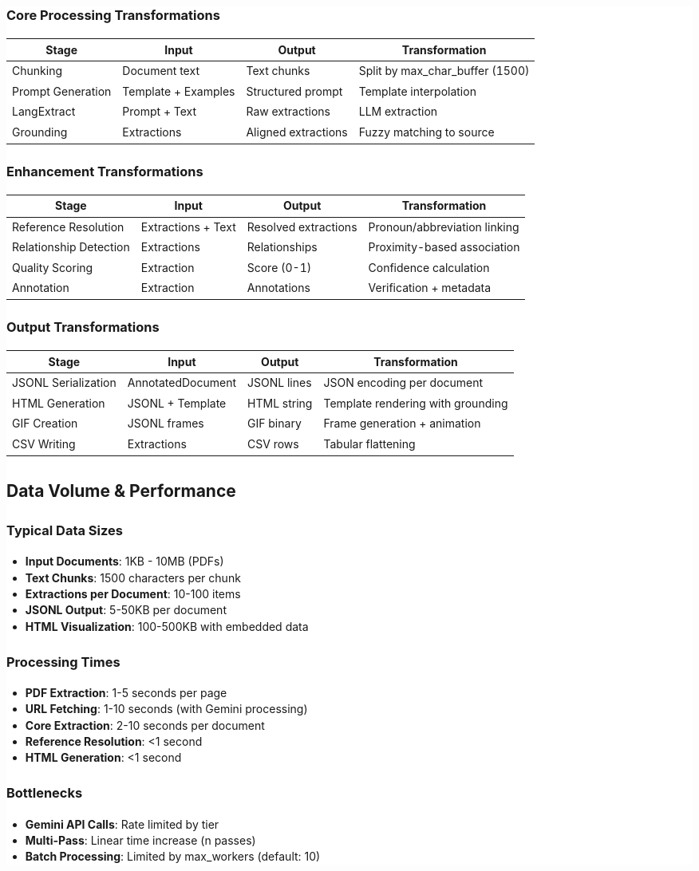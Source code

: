 ### Core Processing Transformations
| Stage | Input | Output | Transformation |
|-------|-------|--------|----------------|
| Chunking | Document text | Text chunks | Split by max_char_buffer (1500) |
| Prompt Generation | Template + Examples | Structured prompt | Template interpolation |
| LangExtract | Prompt + Text | Raw extractions | LLM extraction |
| Grounding | Extractions | Aligned extractions | Fuzzy matching to source |

### Enhancement Transformations
| Stage | Input | Output | Transformation |
|-------|-------|--------|----------------|
| Reference Resolution | Extractions + Text | Resolved extractions | Pronoun/abbreviation linking |
| Relationship Detection | Extractions | Relationships | Proximity-based association |
| Quality Scoring | Extraction | Score (0-1) | Confidence calculation |
| Annotation | Extraction | Annotations | Verification + metadata |

### Output Transformations
| Stage | Input | Output | Transformation |
|-------|-------|--------|----------------|
| JSONL Serialization | AnnotatedDocument | JSONL lines | JSON encoding per document |
| HTML Generation | JSONL + Template | HTML string | Template rendering with grounding |
| GIF Creation | JSONL frames | GIF binary | Frame generation + animation |
| CSV Writing | Extractions | CSV rows | Tabular flattening |

## Data Volume & Performance

### Typical Data Sizes
- **Input Documents**: 1KB - 10MB (PDFs)
- **Text Chunks**: 1500 characters per chunk
- **Extractions per Document**: 10-100 items
- **JSONL Output**: 5-50KB per document
- **HTML Visualization**: 100-500KB with embedded data

### Processing Times
- **PDF Extraction**: 1-5 seconds per page
- **URL Fetching**: 1-10 seconds (with Gemini processing)
- **Core Extraction**: 2-10 seconds per document
- **Reference Resolution**: <1 second
- **HTML Generation**: <1 second

### Bottlenecks
- **Gemini API Calls**: Rate limited by tier
- **Multi-Pass**: Linear time increase (n passes)
- **Batch Processing**: Limited by max_workers (default: 10)

